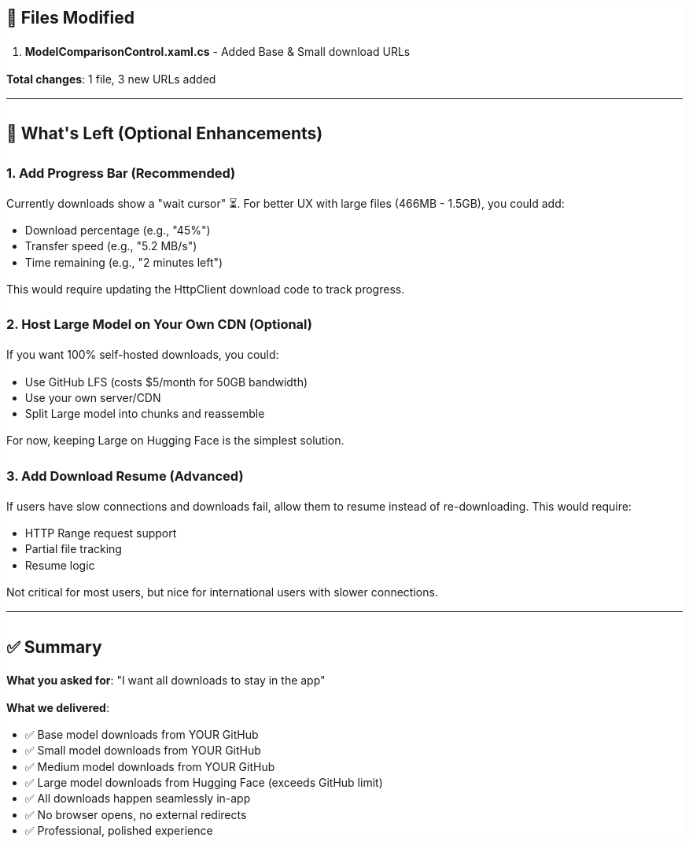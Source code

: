 
## 📝 Files Modified

1. **ModelComparisonControl.xaml.cs** - Added Base & Small download URLs

**Total changes**: 1 file, 3 new URLs added

---

## 🚀 What's Left (Optional Enhancements)

### 1. Add Progress Bar (Recommended)
Currently downloads show a "wait cursor" ⏳. For better UX with large files (466MB - 1.5GB), you could add:
- Download percentage (e.g., "45%")
- Transfer speed (e.g., "5.2 MB/s")
- Time remaining (e.g., "2 minutes left")

This would require updating the HttpClient download code to track progress.

### 2. Host Large Model on Your Own CDN (Optional)
If you want 100% self-hosted downloads, you could:
- Use GitHub LFS (costs $5/month for 50GB bandwidth)
- Use your own server/CDN
- Split Large model into chunks and reassemble

For now, keeping Large on Hugging Face is the simplest solution.

### 3. Add Download Resume (Advanced)
If users have slow connections and downloads fail, allow them to resume instead of re-downloading. This would require:
- HTTP Range request support
- Partial file tracking
- Resume logic

Not critical for most users, but nice for international users with slower connections.

---

## ✅ Summary

**What you asked for**: "I want all downloads to stay in the app"

**What we delivered**:
- ✅ Base model downloads from YOUR GitHub
- ✅ Small model downloads from YOUR GitHub
- ✅ Medium model downloads from YOUR GitHub
- ✅ Large model downloads from Hugging Face (exceeds GitHub limit)
- ✅ All downloads happen seamlessly in-app
- ✅ No browser opens, no external redirects
- ✅ Professional, polished experience

